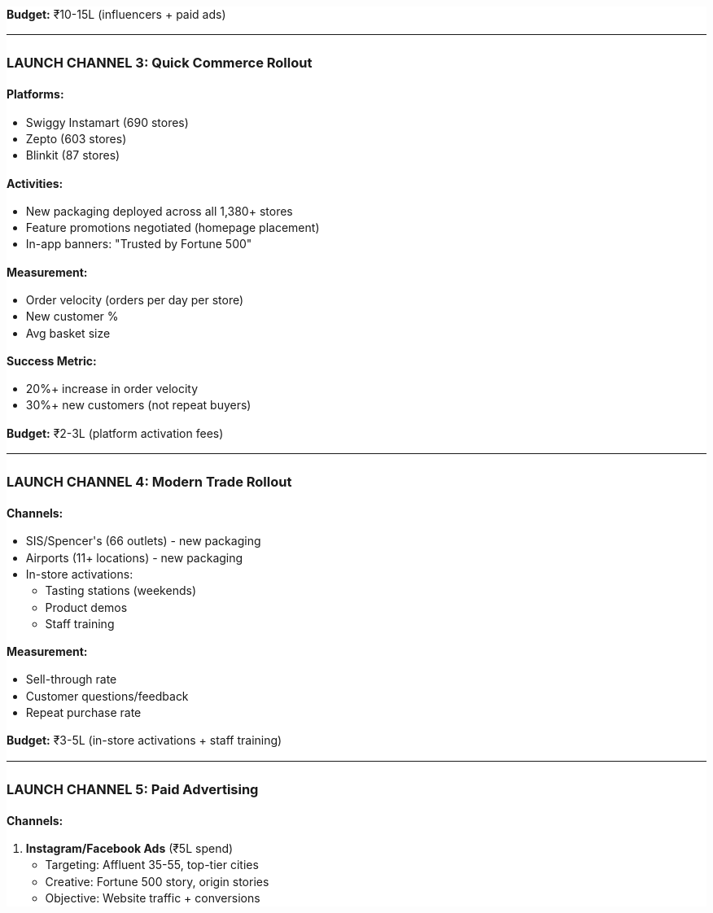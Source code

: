 **Budget:** ₹10-15L (influencers + paid ads)

---

### **LAUNCH CHANNEL 3: Quick Commerce Rollout**

**Platforms:**
- Swiggy Instamart (690 stores)
- Zepto (603 stores)
- Blinkit (87 stores)

**Activities:**
- New packaging deployed across all 1,380+ stores
- Feature promotions negotiated (homepage placement)
- In-app banners: "Trusted by Fortune 500"

**Measurement:**
- Order velocity (orders per day per store)
- New customer %
- Avg basket size

**Success Metric:**
- 20%+ increase in order velocity
- 30%+ new customers (not repeat buyers)

**Budget:** ₹2-3L (platform activation fees)

---

### **LAUNCH CHANNEL 4: Modern Trade Rollout**

**Channels:**
- SIS/Spencer's (66 outlets) - new packaging
- Airports (11+ locations) - new packaging
- In-store activations:
  - Tasting stations (weekends)
  - Product demos
  - Staff training

**Measurement:**
- Sell-through rate
- Customer questions/feedback
- Repeat purchase rate

**Budget:** ₹3-5L (in-store activations + staff training)

---

### **LAUNCH CHANNEL 5: Paid Advertising**

**Channels:**
1. **Instagram/Facebook Ads** (₹5L spend)
   - Targeting: Affluent 35-55, top-tier cities
   - Creative: Fortune 500 story, origin stories
   - Objective: Website traffic + conversions
